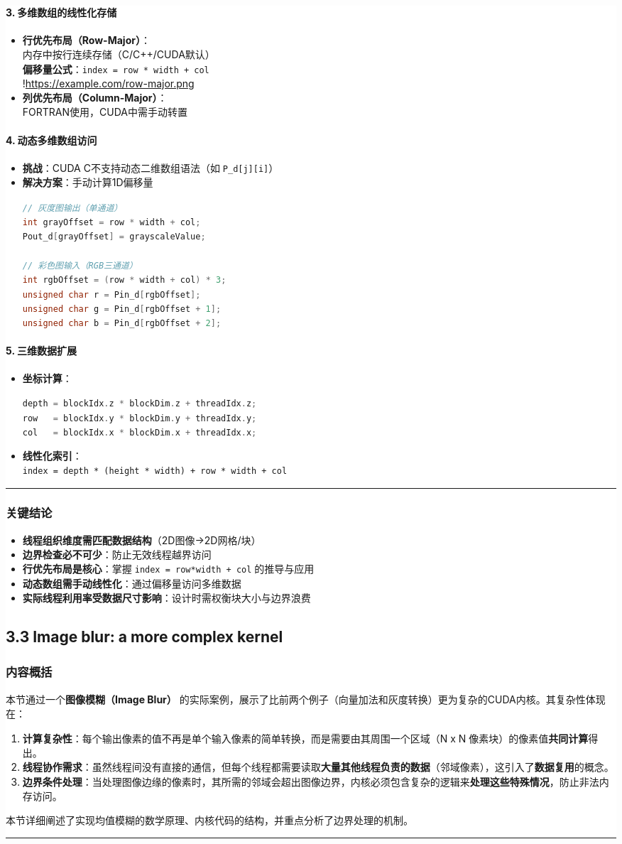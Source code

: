 #### **3. 多维数组的线性化存储**
- **行优先布局（Row-Major）**：  
  内存中按行连续存储（C/C++/CUDA默认）  
  **偏移量公式**：`index = row * width + col`  
  !https://example.com/row-major.png
- **列优先布局（Column-Major）**：  
  FORTRAN使用，CUDA中需手动转置

#### **4. 动态多维数组访问**
- **挑战**：CUDA C不支持动态二维数组语法（如 `P_d[j][i]`）
- **解决方案**：手动计算1D偏移量
  ```c
  // 灰度图输出（单通道）
  int grayOffset = row * width + col; 
  Pout_d[grayOffset] = grayscaleValue;

  // 彩色图输入（RGB三通道）
  int rgbOffset = (row * width + col) * 3; 
  unsigned char r = Pin_d[rgbOffset];
  unsigned char g = Pin_d[rgbOffset + 1];
  unsigned char b = Pin_d[rgbOffset + 2];
  ```

#### **5. 三维数据扩展**
- **坐标计算**：  
  ```c
  depth = blockIdx.z * blockDim.z + threadIdx.z;
  row   = blockIdx.y * blockDim.y + threadIdx.y;
  col   = blockIdx.x * blockDim.x + threadIdx.x;
  ```
- **线性化索引**：  
  `index = depth * (height * width) + row * width + col`

---

### **关键结论**
- **线程组织维度需匹配数据结构**（2D图像→2D网格/块）
- **边界检查必不可少**：防止无效线程越界访问
- **行优先布局是核心**：掌握 `index = row*width + col` 的推导与应用
- **动态数组需手动线性化**：通过偏移量访问多维数据
- **实际线程利用率受数据尺寸影响**：设计时需权衡块大小与边界浪费

## 3.3 Image blur: a more complex kernel

### **内容概括**

本节通过一个**图像模糊（Image Blur）** 的实际案例，展示了比前两个例子（向量加法和灰度转换）更为复杂的CUDA内核。其复杂性体现在：
1.  **计算复杂性**：每个输出像素的值不再是单个输入像素的简单转换，而是需要由其周围一个区域（N x N 像素块）的像素值**共同计算**得出。
2.  **线程协作需求**：虽然线程间没有直接的通信，但每个线程都需要读取**大量其他线程负责的数据**（邻域像素），这引入了**数据复用**的概念。
3.  **边界条件处理**：当处理图像边缘的像素时，其所需的邻域会超出图像边界，内核必须包含复杂的逻辑来**处理这些特殊情况**，防止非法内存访问。

本节详细阐述了实现均值模糊的数学原理、内核代码的结构，并重点分析了边界处理的机制。

---